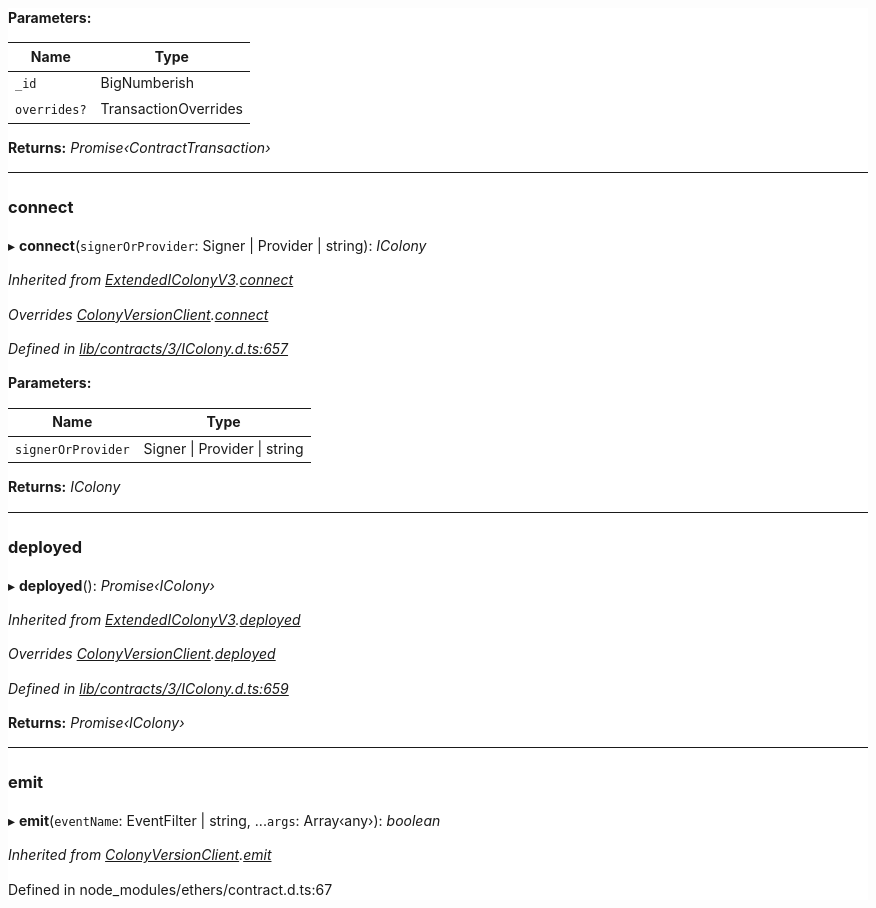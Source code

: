 **Parameters:**

Name | Type |
------ | ------ |
`_id` | BigNumberish |
`overrides?` | TransactionOverrides |

**Returns:** *Promise‹ContractTransaction›*

___

###  connect

▸ **connect**(`signerOrProvider`: Signer | Provider | string): *IColony*

*Inherited from [ExtendedIColonyV3](_src_clients_colony_colonyclientv3_.extendedicolonyv3.md).[connect](_src_clients_colony_colonyclientv3_.extendedicolonyv3.md#connect)*

*Overrides [ColonyVersionClient](_src_clients_colony_colonyversionclient_.colonyversionclient.md).[connect](_src_clients_colony_colonyversionclient_.colonyversionclient.md#connect)*

*Defined in [lib/contracts/3/IColony.d.ts:657](https://github.com/JoinColony/colonyJS/blob/3e623ff/lib/contracts/3/IColony.d.ts#L657)*

**Parameters:**

Name | Type |
------ | ------ |
`signerOrProvider` | Signer &#124; Provider &#124; string |

**Returns:** *IColony*

___

###  deployed

▸ **deployed**(): *Promise‹IColony›*

*Inherited from [ExtendedIColonyV3](_src_clients_colony_colonyclientv3_.extendedicolonyv3.md).[deployed](_src_clients_colony_colonyclientv3_.extendedicolonyv3.md#deployed)*

*Overrides [ColonyVersionClient](_src_clients_colony_colonyversionclient_.colonyversionclient.md).[deployed](_src_clients_colony_colonyversionclient_.colonyversionclient.md#deployed)*

*Defined in [lib/contracts/3/IColony.d.ts:659](https://github.com/JoinColony/colonyJS/blob/3e623ff/lib/contracts/3/IColony.d.ts#L659)*

**Returns:** *Promise‹IColony›*

___

###  emit

▸ **emit**(`eventName`: EventFilter | string, ...`args`: Array‹any›): *boolean*

*Inherited from [ColonyVersionClient](_src_clients_colony_colonyversionclient_.colonyversionclient.md).[emit](_src_clients_colony_colonyversionclient_.colonyversionclient.md#emit)*

Defined in node_modules/ethers/contract.d.ts:67
